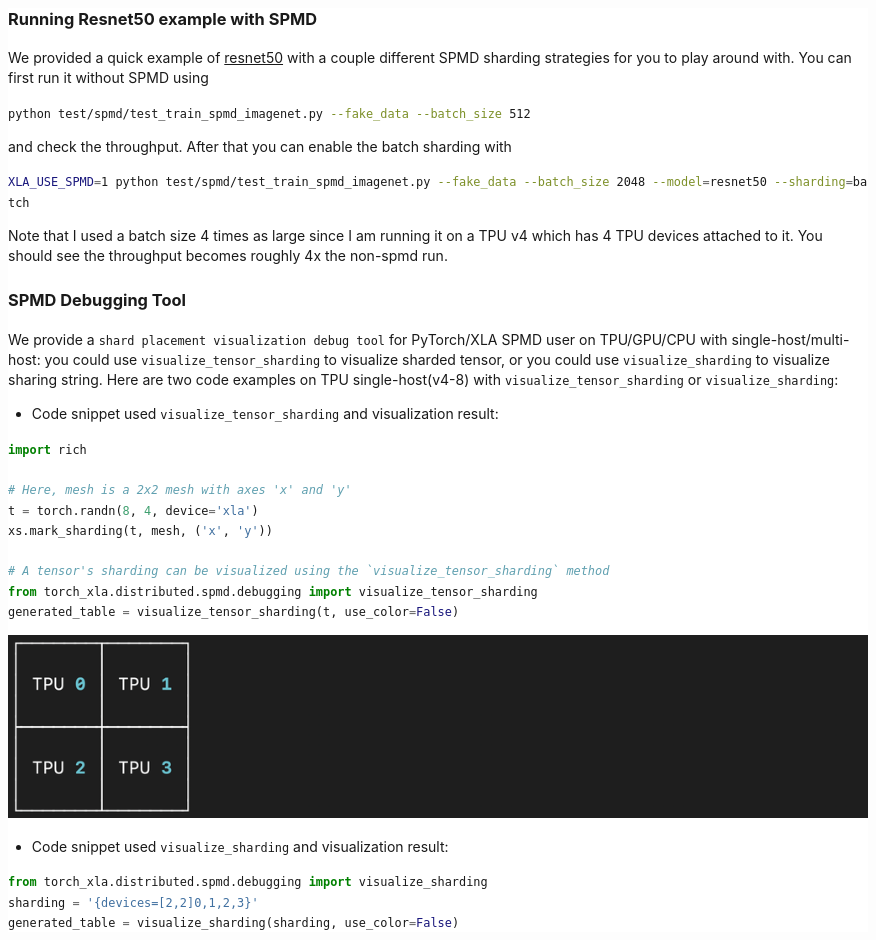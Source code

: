 
### Running Resnet50 example with SPMD

We provided a quick example of [resnet50](https://github.com/pytorch/xla/blob/master/test/spmd/test_train_spmd_imagenet.py) with a couple different SPMD sharding strategies for you to play around with. You can first run it without SPMD using

```bash
python test/spmd/test_train_spmd_imagenet.py --fake_data --batch_size 512
```

and check the throughput. After that you can enable the batch sharding with

```bash
XLA_USE_SPMD=1 python test/spmd/test_train_spmd_imagenet.py --fake_data --batch_size 2048 --model=resnet50 --sharding=batch
```

Note that I used a batch size 4 times as large since I am running it on a TPU v4 which has 4 TPU devices attached to it. You should see the throughput becomes roughly 4x the non-spmd run.

### SPMD Debugging Tool

We provide a `shard placement visualization debug tool` for PyTorch/XLA SPMD user on TPU/GPU/CPU with single-host/multi-host: you could use `visualize_tensor_sharding` to visualize sharded tensor, or you could use `visualize_sharding` to visualize sharing string. Here are two code examples on TPU single-host(v4-8) with `visualize_tensor_sharding` or `visualize_sharding`:
- Code snippet used `visualize_tensor_sharding` and visualization result:

```python
import rich

# Here, mesh is a 2x2 mesh with axes 'x' and 'y'
t = torch.randn(8, 4, device='xla')
xs.mark_sharding(t, mesh, ('x', 'y'))

# A tensor's sharding can be visualized using the `visualize_tensor_sharding` method
from torch_xla.distributed.spmd.debugging import visualize_tensor_sharding
generated_table = visualize_tensor_sharding(t, use_color=False)
```
![alt_text](assets/spmd_debug_1.png "visualize_tensor_sharding example on TPU v4-8(single-host)")

- Code snippet used `visualize_sharding` and visualization result:

```python
from torch_xla.distributed.spmd.debugging import visualize_sharding
sharding = '{devices=[2,2]0,1,2,3}'
generated_table = visualize_sharding(sharding, use_color=False)
```
